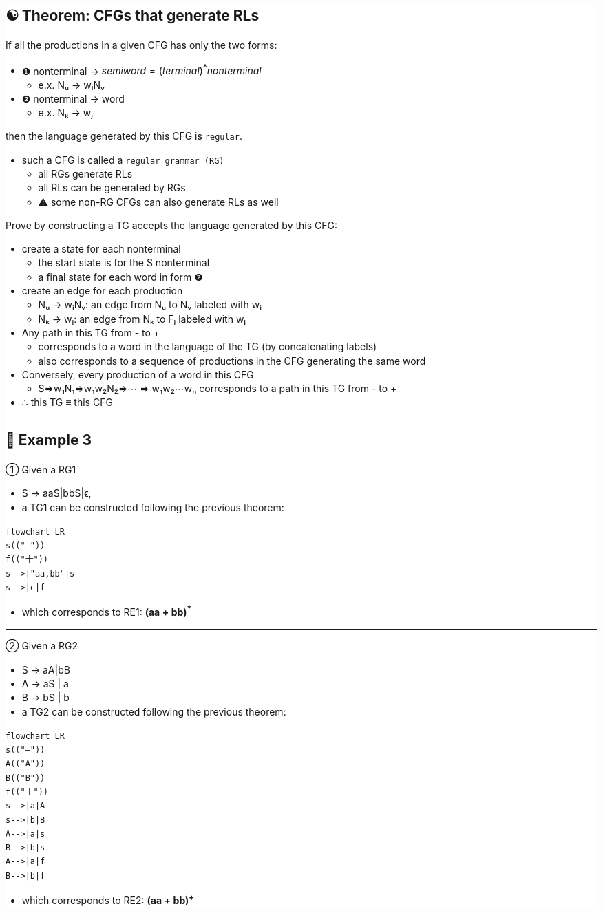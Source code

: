 
☯ Theorem: CFGs that generate RLs
---
If all the productions in a given CFG has only the two forms:
- ❶ nonterminal → $`semiword=(terminal)^*nonterminal`$
  - e.x. Nᵤ → wᵢNᵥ
- ❷ nonterminal → word
  - e.x. Nₖ → wⱼ

then the language generated by this CFG is `regular`.
- such a CFG is called a `regular grammar (RG)`
  - all RGs generate RLs
  - all RLs can be generated by RGs
  - ⚠️ some non-RG CFGs can also generate RLs as well

Prove by constructing a TG accepts the language generated by this CFG:
- create a state for each nonterminal
  - the start state is for the S nonterminal
  - a final state for each word in form ❷
- create an edge for each production
  - Nᵤ → wᵢNᵥ: an edge from Nᵤ to Nᵥ labeled with wᵢ
  - Nₖ → wⱼ: an edge from Nₖ to Fⱼ labeled with wⱼ
- Any path in this TG from - to + 
  - corresponds to a word in the language of the TG (by concatenating labels)
  - also corre­sponds to a sequence of productions in the CFG generating the same word
- Conversely, every production of a word in this CFG
  - S⇒w₁N₁⇒w₁w₂N₂⇒⋯ ⇒ w₁w₂⋯wₙ corresponds to a path in this TG from - to +
- ∴ this TG ≡ this CFG


🍎 Example 3
---
① Given a RG1 
- S → aaS|bbS|ϵ, 
- a TG1 can be constructed following the previous theorem:
```mermaid
flowchart LR
s(("—"))
f(("十"))
s-->|"aa,bb"|s
s-->|ϵ|f
```
- which corresponds to RE1: $`\mathbf{(aa+bb)^*}`$

- ---

② Given a RG2 
- S → aA|bB
- A → aS | a
- B → bS | b
- a TG2 can be constructed following the previous theorem:
```mermaid
flowchart LR
s(("—"))
A(("A"))
B(("B"))
f(("十"))
s-->|a|A
s-->|b|B
A-->|a|s
B-->|b|s
A-->|a|f
B-->|b|f
```
- which corresponds to RE2: $`\mathbf{(aa+bb)^+}`$
